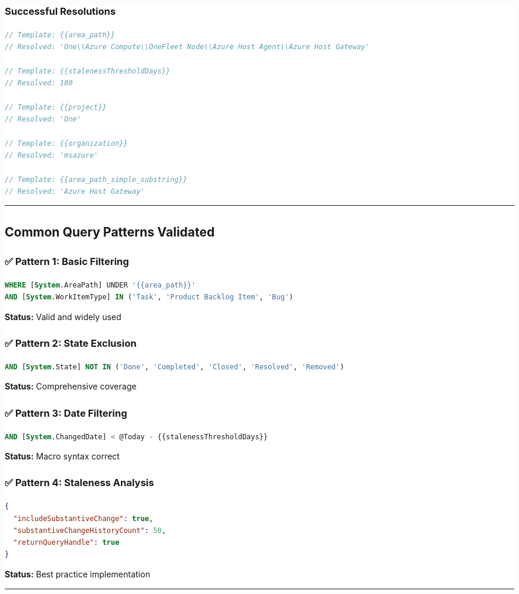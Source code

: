 ### Successful Resolutions

```javascript
// Template: {{area_path}}
// Resolved: 'One\\Azure Compute\\OneFleet Node\\Azure Host Agent\\Azure Host Gateway'

// Template: {{stalenessThresholdDays}}
// Resolved: 180

// Template: {{project}}
// Resolved: 'One'

// Template: {{organization}}
// Resolved: 'msazure'

// Template: {{area_path_simple_substring}}
// Resolved: 'Azure Host Gateway'
```

---

## Common Query Patterns Validated

### ✅ Pattern 1: Basic Filtering
```sql
WHERE [System.AreaPath] UNDER '{{area_path}}'
AND [System.WorkItemType] IN ('Task', 'Product Backlog Item', 'Bug')
```
**Status:** Valid and widely used

### ✅ Pattern 2: State Exclusion
```sql
AND [System.State] NOT IN ('Done', 'Completed', 'Closed', 'Resolved', 'Removed')
```
**Status:** Comprehensive coverage

### ✅ Pattern 3: Date Filtering
```sql
AND [System.ChangedDate] < @Today - {{stalenessThresholdDays}}
```
**Status:** Macro syntax correct

### ✅ Pattern 4: Staleness Analysis
```json
{
  "includeSubstantiveChange": true,
  "substantiveChangeHistoryCount": 50,
  "returnQueryHandle": true
}
```
**Status:** Best practice implementation

---